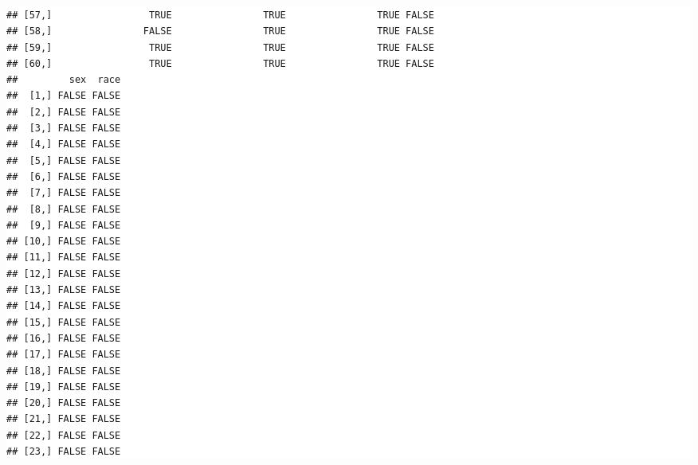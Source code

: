     ## [57,]                 TRUE                TRUE                TRUE FALSE
    ## [58,]                FALSE                TRUE                TRUE FALSE
    ## [59,]                 TRUE                TRUE                TRUE FALSE
    ## [60,]                 TRUE                TRUE                TRUE FALSE
    ##         sex  race
    ##  [1,] FALSE FALSE
    ##  [2,] FALSE FALSE
    ##  [3,] FALSE FALSE
    ##  [4,] FALSE FALSE
    ##  [5,] FALSE FALSE
    ##  [6,] FALSE FALSE
    ##  [7,] FALSE FALSE
    ##  [8,] FALSE FALSE
    ##  [9,] FALSE FALSE
    ## [10,] FALSE FALSE
    ## [11,] FALSE FALSE
    ## [12,] FALSE FALSE
    ## [13,] FALSE FALSE
    ## [14,] FALSE FALSE
    ## [15,] FALSE FALSE
    ## [16,] FALSE FALSE
    ## [17,] FALSE FALSE
    ## [18,] FALSE FALSE
    ## [19,] FALSE FALSE
    ## [20,] FALSE FALSE
    ## [21,] FALSE FALSE
    ## [22,] FALSE FALSE
    ## [23,] FALSE FALSE